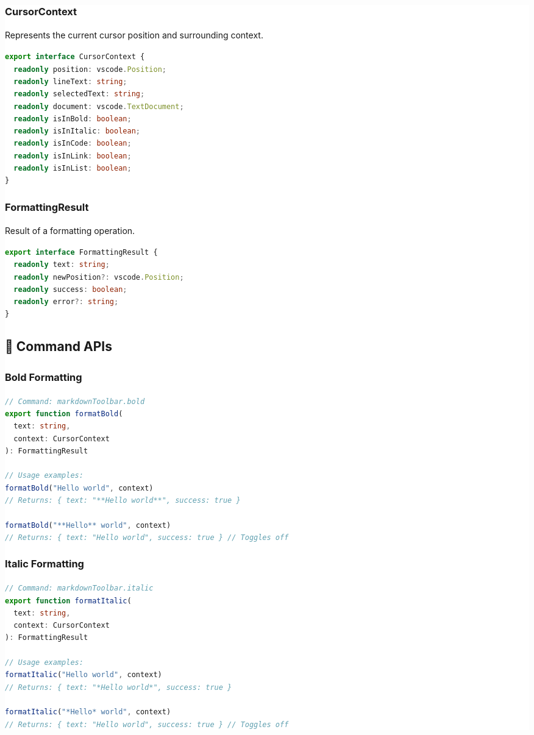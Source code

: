 ### CursorContext

Represents the current cursor position and surrounding context.

```typescript
export interface CursorContext {
  readonly position: vscode.Position;
  readonly lineText: string;
  readonly selectedText: string;
  readonly document: vscode.TextDocument;
  readonly isInBold: boolean;
  readonly isInItalic: boolean;
  readonly isInCode: boolean;
  readonly isInLink: boolean;
  readonly isInList: boolean;
}
```

### FormattingResult

Result of a formatting operation.

```typescript
export interface FormattingResult {
  readonly text: string;
  readonly newPosition?: vscode.Position;
  readonly success: boolean;
  readonly error?: string;
}
```

## 🎯 Command APIs

### Bold Formatting

```typescript
// Command: markdownToolbar.bold
export function formatBold(
  text: string,
  context: CursorContext
): FormattingResult

// Usage examples:
formatBold("Hello world", context)
// Returns: { text: "**Hello world**", success: true }

formatBold("**Hello** world", context)
// Returns: { text: "Hello world", success: true } // Toggles off
```

### Italic Formatting

```typescript
// Command: markdownToolbar.italic
export function formatItalic(
  text: string,
  context: CursorContext
): FormattingResult

// Usage examples:
formatItalic("Hello world", context)
// Returns: { text: "*Hello world*", success: true }

formatItalic("*Hello* world", context)
// Returns: { text: "Hello world", success: true } // Toggles off
```